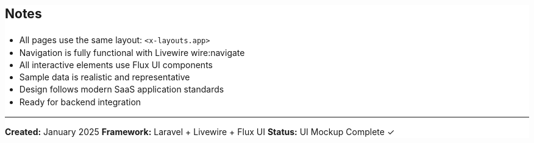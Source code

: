
## Notes

- All pages use the same layout: `<x-layouts.app>`
- Navigation is fully functional with Livewire wire:navigate
- All interactive elements use Flux UI components
- Sample data is realistic and representative
- Design follows modern SaaS application standards
- Ready for backend integration

---

**Created:** January 2025
**Framework:** Laravel + Livewire + Flux UI
**Status:** UI Mockup Complete ✓

